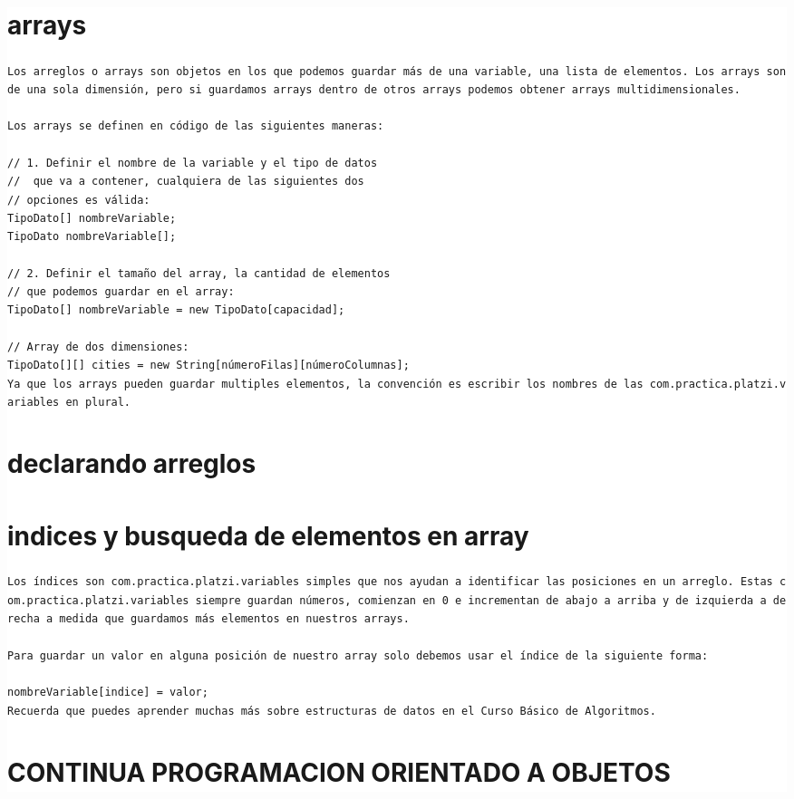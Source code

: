 # arrays 
    Los arreglos o arrays son objetos en los que podemos guardar más de una variable, una lista de elementos. Los arrays son de una sola dimensión, pero si guardamos arrays dentro de otros arrays podemos obtener arrays multidimensionales.
    
    Los arrays se definen en código de las siguientes maneras:
    
    // 1. Definir el nombre de la variable y el tipo de datos
    //  que va a contener, cualquiera de las siguientes dos
    // opciones es válida:
    TipoDato[] nombreVariable;
    TipoDato nombreVariable[];
    
    // 2. Definir el tamaño del array, la cantidad de elementos
    // que podemos guardar en el array:
    TipoDato[] nombreVariable = new TipoDato[capacidad];
    
    // Array de dos dimensiones:
    TipoDato[][] cities = new String[númeroFilas][númeroColumnas];
    Ya que los arrays pueden guardar multiples elementos, la convención es escribir los nombres de las com.practica.platzi.variables en plural.
    
# declarando arreglos 
    
# indices y busqueda de elementos en array 
    Los índices son com.practica.platzi.variables simples que nos ayudan a identificar las posiciones en un arreglo. Estas com.practica.platzi.variables siempre guardan números, comienzan en 0 e incrementan de abajo a arriba y de izquierda a derecha a medida que guardamos más elementos en nuestros arrays.
    
    Para guardar un valor en alguna posición de nuestro array solo debemos usar el índice de la siguiente forma:
    
    nombreVariable[indice] = valor;
    Recuerda que puedes aprender muchas más sobre estructuras de datos en el Curso Básico de Algoritmos.

       
 
 
 
 
 
# CONTINUA PROGRAMACION ORIENTADO A OBJETOS 
